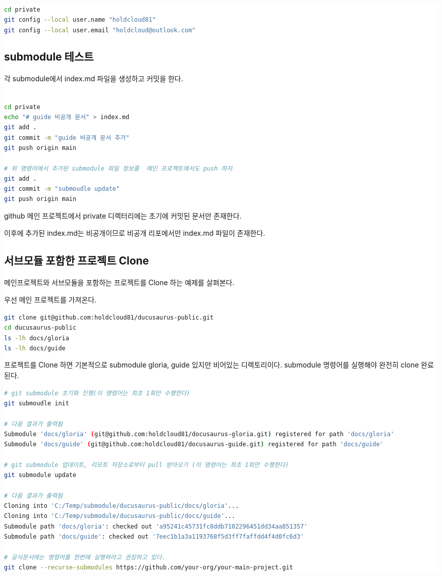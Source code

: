 ```bash
cd private
git config --local user.name "holdcloud81"
git config --local user.email "holdcloud@outlook.com"
```

## submodule 테스트

각 submodule에서 index.md 파일을 생성하고 커밋을 한다. 

```bash

cd private
echo "# guide 비공개 문서" > index.md
git add .
git commit -m "guide 비공개 문서 추가"
git push origin main

# 위 명령어에서 추가된 submodule 파일 정보를  메인 프로젝트에서도 push 하자
git add .
git commit -m "submoudle update"
git push origin main
```

github 메인 프로젝트에서 private 디렉터리에는 초기에 커밋된 문서만 존재한다.

이후에 추가된 index.md는 비공개이므로 비공개 리포에서만 index.md 파일이 존재한다. 

## 서브모듈 포함한 프로젝트 Clone

메인프로젝트와 서브모듈을 포함하는 프로젝트를 Clone 하는 예제를 살펴본다. 

우선 메인 프로젝트를 가져온다. 
```bash
git clone git@github.com:holdcloud81/ducusaurus-public.git
cd ducusaurus-public
ls -lh docs/gloria 
ls -lh docs/guide
```
프로젝트를 Clone 하면 기본적으로 submodule gloria, guide 있지만 비어있는 디렉토리이다. 
submodule 명령어를 실행해야 완전히 clone 완료된다. 

```bash
# git submodule 초기화 진행(이 명령어는 최초 1회만 수행한다) 
git submoudle init

# 다음 결과가 출력됨
Submodule 'docs/gloria' (git@github.com:holdcloud81/docusaurus-gloria.git) registered for path 'docs/gloria'
Submodule 'docs/guide' (git@github.com:holdcloud81/docusaurus-guide.git) registered for path 'docs/guide'

# git submodule 업데이트, 리모트 저장소로부터 pull 받아오기 (이 명령어는 최초 1회만 수행한다)
git submodule update 

# 다음 결과가 출력됨
Cloning into 'C:/Temp/submodule/ducusaurus-public/docs/gloria'...
Cloning into 'C:/Temp/submodule/ducusaurus-public/docs/guide'...
Submodule path 'docs/gloria': checked out 'a95241c45731fc8ddb7102296451dd34aa851357'
Submodule path 'docs/guide': checked out '7eec1b1a3a1193768f5d3ff7faffdd4f4d0fc6d3'

# 공식문서에는 명령어를 한번에 실행하라고 권장하고 있다. 
git clone --recurse-submodules https://github.com/your-org/your-main-project.git
```
